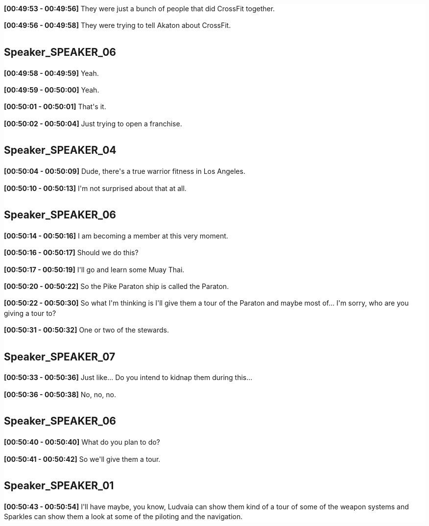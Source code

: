 **[00:49:53 - 00:49:56]** They were just a bunch of people that did CrossFit together.

**[00:49:56 - 00:49:58]** They were trying to tell Akaton about CrossFit.


## Speaker_SPEAKER_06

**[00:49:58 - 00:49:59]** Yeah.

**[00:49:59 - 00:50:00]** Yeah.

**[00:50:01 - 00:50:01]** That's it.

**[00:50:02 - 00:50:04]** Just trying to open a franchise.


## Speaker_SPEAKER_04

**[00:50:04 - 00:50:09]** Dude, there's a true warrior fitness in Los Angeles.

**[00:50:10 - 00:50:13]** I'm not surprised about that at all.


## Speaker_SPEAKER_06

**[00:50:14 - 00:50:16]** I am becoming a member at this very moment.

**[00:50:16 - 00:50:17]** Should we do this?

**[00:50:17 - 00:50:19]** I'll go and learn some Muay Thai.

**[00:50:20 - 00:50:22]** So the Pike Paraton ship is called the Paraton.

**[00:50:22 - 00:50:30]** So what I'm thinking is I'll give them a tour of the Paraton and maybe most of... I'm sorry, who are you giving a tour to?

**[00:50:31 - 00:50:32]** One or two of the stewards.


## Speaker_SPEAKER_07

**[00:50:33 - 00:50:36]** Just like... Do you intend to kidnap them during this...

**[00:50:36 - 00:50:38]** No, no, no.


## Speaker_SPEAKER_06

**[00:50:40 - 00:50:40]** What do you plan to do?

**[00:50:41 - 00:50:42]** So we'll give them a tour.


## Speaker_SPEAKER_01

**[00:50:43 - 00:50:54]** I'll have maybe, you know, Ludvaia can show them kind of a tour of some of the weapon systems and Sparkles can show them a look at some of the piloting and the navigation.
